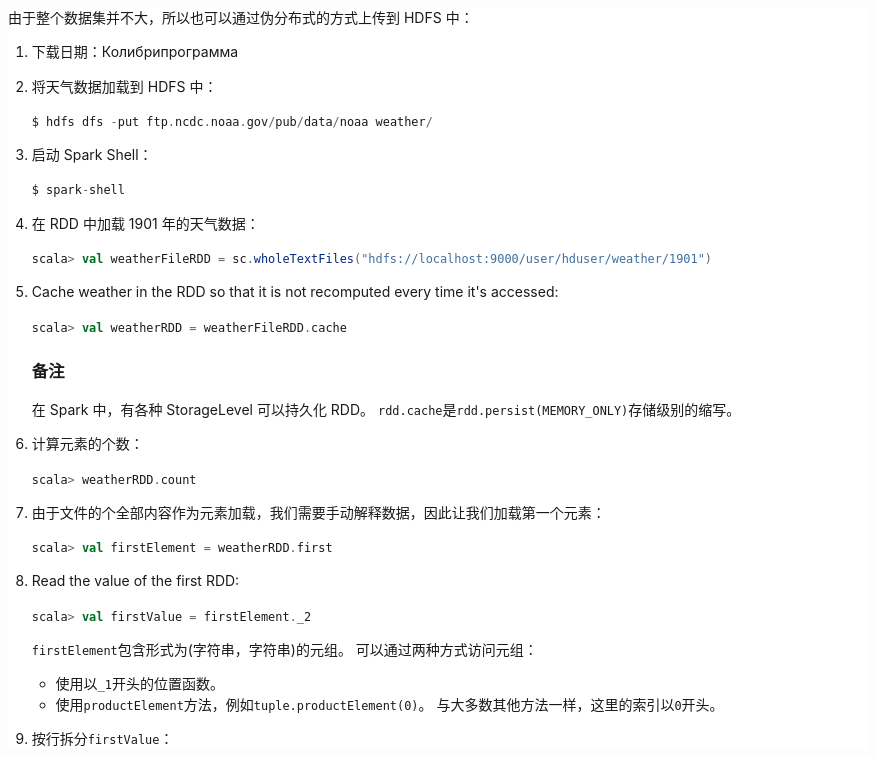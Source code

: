 由于整个数据集并不大，所以也可以通过伪分布式的方式上传到 HDFS 中：

1.  下载日期：Колибрипрограмма
2.  将天气数据加载到 HDFS 中：

    ```scala
    $ hdfs dfs -put ftp.ncdc.noaa.gov/pub/data/noaa weather/

    ```

3.  启动 Spark Shell：

    ```scala
    $ spark-shell

    ```

4.  在 RDD 中加载 1901 年的天气数据：

    ```scala
    scala> val weatherFileRDD = sc.wholeTextFiles("hdfs://localhost:9000/user/hduser/weather/1901")

    ```

5.  Cache weather in the RDD so that it is not recomputed every time it's accessed:

    ```scala
    scala> val weatherRDD = weatherFileRDD.cache

    ```

    ### 备注

    在 Spark 中，有各种 StorageLevel 可以持久化 RDD。 `rdd.cache`是`rdd.persist(MEMORY_ONLY)`存储级别的缩写。

6.  计算元素的个数：

    ```scala
    scala> weatherRDD.count

    ```

7.  由于文件的个全部内容作为元素加载，我们需要手动解释数据，因此让我们加载第一个元素：

    ```scala
    scala> val firstElement = weatherRDD.first

    ```

8.  Read the value of the first RDD:

    ```scala
    scala> val firstValue = firstElement._2

    ```

    `firstElement`包含形式为(字符串，字符串)的元组。 可以通过两种方式访问元组：

    *   使用以`_1`开头的位置函数。
    *   使用`productElement`方法，例如`tuple.productElement(0)`。 与大多数其他方法一样，这里的索引以`0`开头。
9.  按行拆分`firstValue`：

